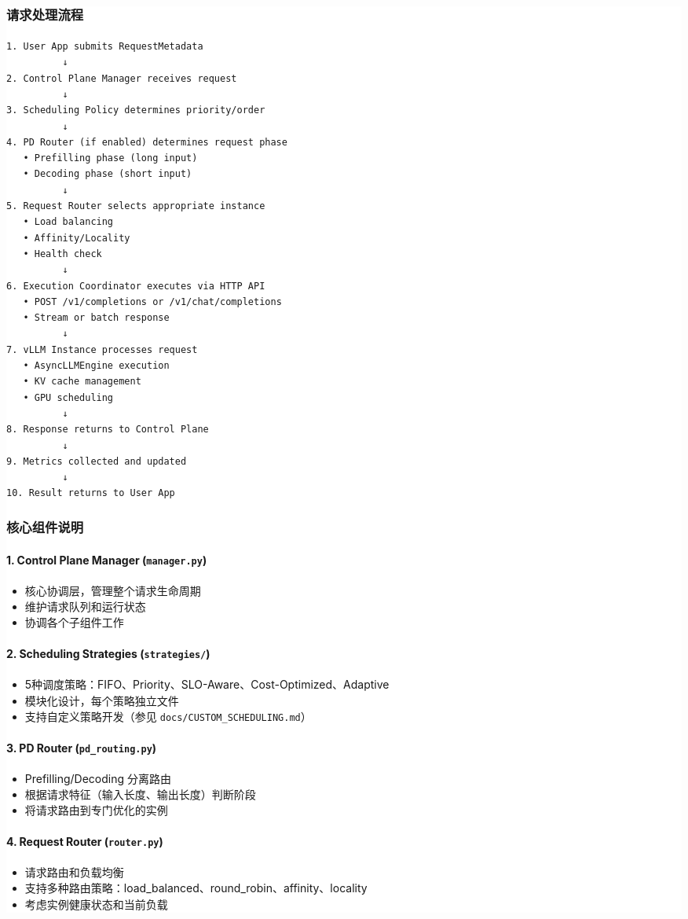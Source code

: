 ### 请求处理流程

```
1. User App submits RequestMetadata
          ↓
2. Control Plane Manager receives request
          ↓
3. Scheduling Policy determines priority/order
          ↓
4. PD Router (if enabled) determines request phase
   • Prefilling phase (long input)
   • Decoding phase (short input)
          ↓
5. Request Router selects appropriate instance
   • Load balancing
   • Affinity/Locality
   • Health check
          ↓
6. Execution Coordinator executes via HTTP API
   • POST /v1/completions or /v1/chat/completions
   • Stream or batch response
          ↓
7. vLLM Instance processes request
   • AsyncLLMEngine execution
   • KV cache management
   • GPU scheduling
          ↓
8. Response returns to Control Plane
          ↓
9. Metrics collected and updated
          ↓
10. Result returns to User App
```

### 核心组件说明

#### 1. Control Plane Manager (`manager.py`)
- 核心协调层，管理整个请求生命周期
- 维护请求队列和运行状态
- 协调各个子组件工作

#### 2. Scheduling Strategies (`strategies/`)
- 5种调度策略：FIFO、Priority、SLO-Aware、Cost-Optimized、Adaptive
- 模块化设计，每个策略独立文件
- 支持自定义策略开发（参见 `docs/CUSTOM_SCHEDULING.md`）

#### 3. PD Router (`pd_routing.py`)
- Prefilling/Decoding 分离路由
- 根据请求特征（输入长度、输出长度）判断阶段
- 将请求路由到专门优化的实例

#### 4. Request Router (`router.py`)
- 请求路由和负载均衡
- 支持多种路由策略：load_balanced、round_robin、affinity、locality
- 考虑实例健康状态和当前负载
